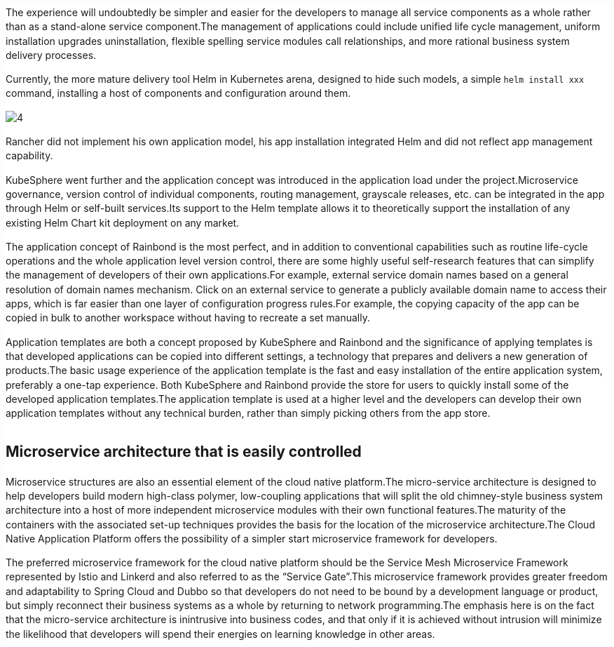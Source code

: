 The experience will undoubtedly be simpler and easier for the developers to manage all service components as a whole rather than as a stand-alone service component.The management of applications could include unified life cycle management, uniform installation upgrades uninstallation, flexible spelling service modules call relationships, and more rational business system delivery processes.

Currently, the more mature delivery tool Helm in Kubernetes arena, designed to hide such models, a simple `helm install xxx` command, installing a host of components and configuration around them.

![4](https://static.goodrain.com/wechat/cloud-native-for-dev-ops/cloud-nation-for-dev-ops-4.png)

Rancher did not implement his own application model, his app installation integrated Helm and did not reflect app management capability.

KubeSphere went further and the application concept was introduced in the application load under the project.Microservice governance, version control of individual components, routing management, grayscale releases, etc. can be integrated in the app through Helm or self-built services.Its support to the Helm template allows it to theoretically support the installation of any existing Helm Chart kit deployment on any market.

The application concept of Rainbond is the most perfect, and in addition to conventional capabilities such as routine life-cycle operations and the whole application level version control, there are some highly useful self-research features that can simplify the management of developers of their own applications.For example, external service domain names based on a general resolution of domain names mechanism. Click on an external service to generate a publicly available domain name to access their apps, which is far easier than one layer of configuration progress rules.For example, the copying capacity of the app can be copied in bulk to another workspace without having to recreate a set manually.

Application templates are both a concept proposed by KubeSphere and Rainbond and the significance of applying templates is that developed applications can be copied into different settings, a technology that prepares and delivers a new generation of products.The basic usage experience of the application template is the fast and easy installation of the entire application system, preferably a one-tap experience. Both KubeSphere and Rainbond provide the store for users to quickly install some of the developed application templates.The application template is used at a higher level and the developers can develop their own application templates without any technical burden, rather than simply picking others from the app store.

## Microservice architecture that is easily controlled

Microservice structures are also an essential element of the cloud native platform.The micro-service architecture is designed to help developers build modern high-class polymer, low-coupling applications that will split the old chimney-style business system architecture into a host of more independent microservice modules with their own functional features.The maturity of the containers with the associated set-up techniques provides the basis for the location of the microservice architecture.The Cloud Native Application Platform offers the possibility of a simpler start microservice framework for developers.

The preferred microservice framework for the cloud native platform should be the Service Mesh Microservice Framework represented by Istio and Linkerd and also referred to as the “Service Gate”.This microservice framework provides greater freedom and adaptability to Spring Cloud and Dubbo so that developers do not need to be bound by a development language or product, but simply reconnect their business systems as a whole by returning to network programming.The emphasis here is on the fact that the micro-service architecture is inintrusive into business codes, and that only if it is achieved without intrusion will minimize the likelihood that developers will spend their energies on learning knowledge in other areas.

